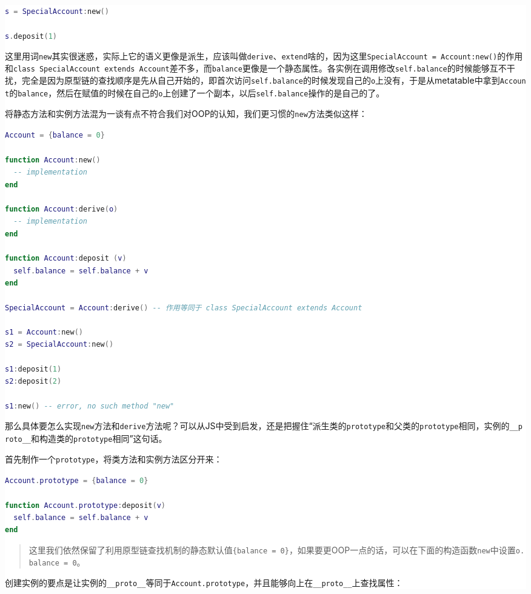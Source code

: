 ```lua
s = SpecialAccount:new()

s.deposit(1)
```

这里用词`new`其实很迷惑，实际上它的语义更像是派生，应该叫做`derive`、`extend`啥的，因为这里`SpecialAccount = Account:new()`的作用和`class SpecialAccount extends Account`差不多，而`balance`更像是一个静态属性。各实例在调用修改`self.balance`的时候能够互不干扰，完全是因为原型链的查找顺序是先从自己开始的，即首次访问`self.balance`的时候发现自己的`o`上没有，于是从metatable中拿到`Account`的`balance`，然后在赋值的时候在自己的`o`上创建了一个副本，以后`self.balance`操作的是自己的了。

将静态方法和实例方法混为一谈有点不符合我们对OOP的认知，我们更习惯的`new`方法类似这样：

```lua
Account = {balance = 0}

function Account:new()
  -- implementation
end

function Account:derive(o)
  -- implementation
end

function Account:deposit (v)
  self.balance = self.balance + v
end

SpecialAccount = Account:derive() -- 作用等同于 class SpecialAccount extends Account

s1 = Account:new()
s2 = SpecialAccount:new()

s1:deposit(1)
s2:deposit(2)

s1:new() -- error, no such method "new"
```

那么具体要怎么实现`new`方法和`derive`方法呢？可以从JS中受到启发，还是把握住“派生类的`prototype`和父类的`prototype`相同，实例的`__proto__`和构造类的`prototype`相同”这句话。

首先制作一个`prototype`，将类方法和实例方法区分开来：

```lua
Account.prototype = {balance = 0}

function Account.prototype:deposit(v)
  self.balance = self.balance + v
end
```

> 这里我们依然保留了利用原型链查找机制的静态默认值`{balance = 0}`，如果要更OOP一点的话，可以在下面的构造函数`new`中设置`o.balance = 0`。

创建实例的要点是让实例的`__proto__`等同于`Account.prototype`，并且能够向上在`__proto__`上查找属性：
